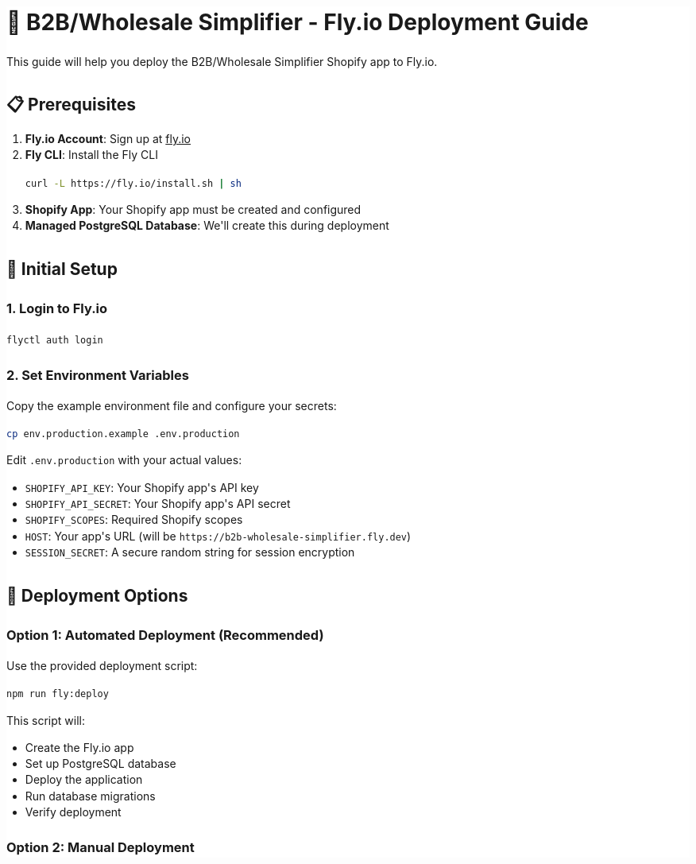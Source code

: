 # 🚀 B2B/Wholesale Simplifier - Fly.io Deployment Guide

This guide will help you deploy the B2B/Wholesale Simplifier Shopify app to Fly.io.

## 📋 Prerequisites

1. **Fly.io Account**: Sign up at [fly.io](https://fly.io)
2. **Fly CLI**: Install the Fly CLI
   ```bash
   curl -L https://fly.io/install.sh | sh
   ```
3. **Shopify App**: Your Shopify app must be created and configured
4. **Managed PostgreSQL Database**: We'll create this during deployment

## 🔧 Initial Setup

### 1. Login to Fly.io
```bash
flyctl auth login
```

### 2. Set Environment Variables
Copy the example environment file and configure your secrets:

```bash
cp env.production.example .env.production
```

Edit `.env.production` with your actual values:
- `SHOPIFY_API_KEY`: Your Shopify app's API key
- `SHOPIFY_API_SECRET`: Your Shopify app's API secret
- `SHOPIFY_SCOPES`: Required Shopify scopes
- `HOST`: Your app's URL (will be `https://b2b-wholesale-simplifier.fly.dev`)
- `SESSION_SECRET`: A secure random string for session encryption

## 🚀 Deployment Options

### Option 1: Automated Deployment (Recommended)
Use the provided deployment script:

```bash
npm run fly:deploy
```

This script will:
- Create the Fly.io app
- Set up PostgreSQL database
- Deploy the application
- Run database migrations
- Verify deployment

### Option 2: Manual Deployment
